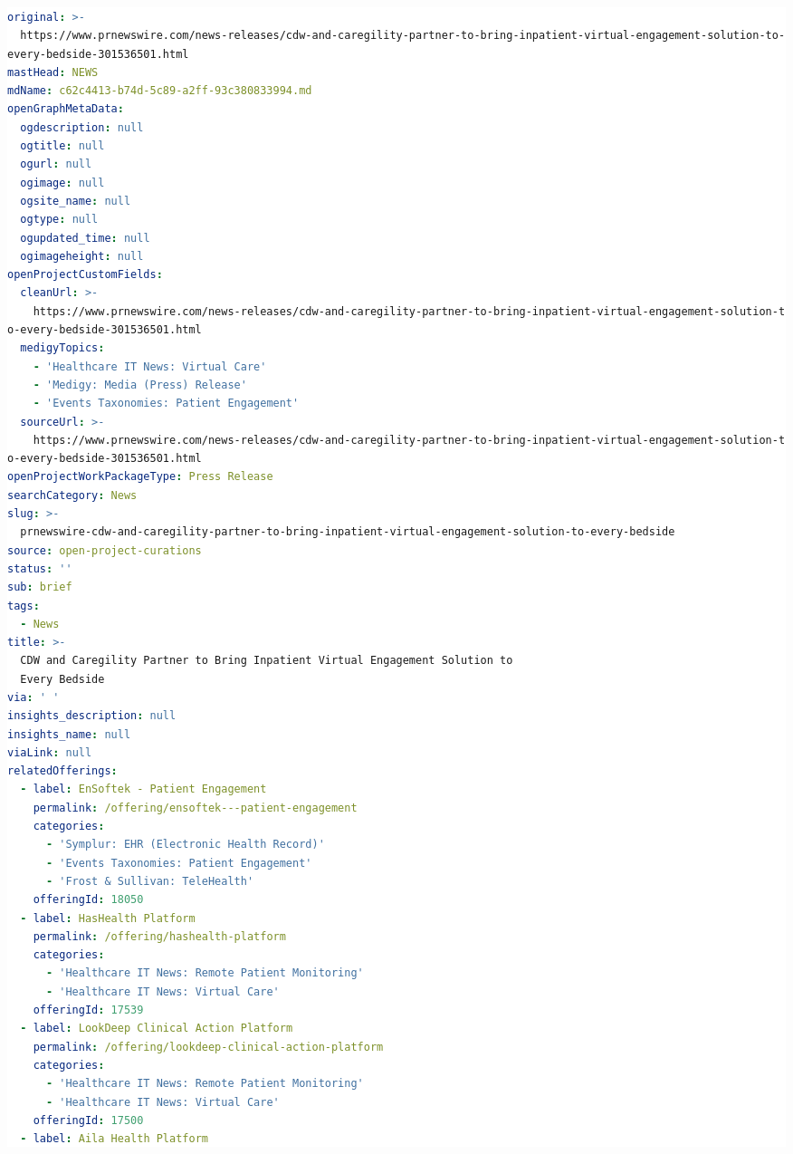 ```yaml
original: >-
  https://www.prnewswire.com/news-releases/cdw-and-caregility-partner-to-bring-inpatient-virtual-engagement-solution-to-every-bedside-301536501.html
mastHead: NEWS
mdName: c62c4413-b74d-5c89-a2ff-93c380833994.md
openGraphMetaData:
  ogdescription: null
  ogtitle: null
  ogurl: null
  ogimage: null
  ogsite_name: null
  ogtype: null
  ogupdated_time: null
  ogimageheight: null
openProjectCustomFields:
  cleanUrl: >-
    https://www.prnewswire.com/news-releases/cdw-and-caregility-partner-to-bring-inpatient-virtual-engagement-solution-to-every-bedside-301536501.html
  medigyTopics:
    - 'Healthcare IT News: Virtual Care'
    - 'Medigy: Media (Press) Release'
    - 'Events Taxonomies: Patient Engagement'
  sourceUrl: >-
    https://www.prnewswire.com/news-releases/cdw-and-caregility-partner-to-bring-inpatient-virtual-engagement-solution-to-every-bedside-301536501.html
openProjectWorkPackageType: Press Release
searchCategory: News
slug: >-
  prnewswire-cdw-and-caregility-partner-to-bring-inpatient-virtual-engagement-solution-to-every-bedside
source: open-project-curations
status: ''
sub: brief
tags:
  - News
title: >-
  CDW and Caregility Partner to Bring Inpatient Virtual Engagement Solution to
  Every Bedside
via: ' '
insights_description: null
insights_name: null
viaLink: null
relatedOfferings:
  - label: EnSoftek - Patient Engagement
    permalink: /offering/ensoftek---patient-engagement
    categories:
      - 'Symplur: EHR (Electronic Health Record)'
      - 'Events Taxonomies: Patient Engagement'
      - 'Frost & Sullivan: TeleHealth'
    offeringId: 18050
  - label: HasHealth Platform
    permalink: /offering/hashealth-platform
    categories:
      - 'Healthcare IT News: Remote Patient Monitoring'
      - 'Healthcare IT News: Virtual Care'
    offeringId: 17539
  - label: LookDeep Clinical Action Platform
    permalink: /offering/lookdeep-clinical-action-platform
    categories:
      - 'Healthcare IT News: Remote Patient Monitoring'
      - 'Healthcare IT News: Virtual Care'
    offeringId: 17500
  - label: Aila Health Platform
```